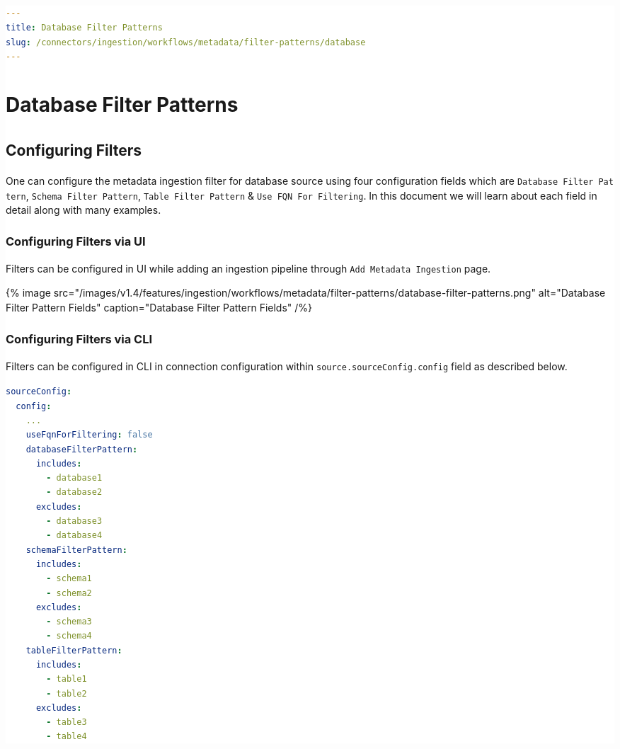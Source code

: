 ```yaml
---
title: Database Filter Patterns
slug: /connectors/ingestion/workflows/metadata/filter-patterns/database
---
```


# Database Filter Patterns


## Configuring Filters

One can configure the metadata ingestion filter for database source using four configuration fields which are `Database Filter Pattern`,
`Schema Filter Pattern`, `Table Filter Pattern` & `Use FQN For Filtering`. In this document  we will learn about each field in detail
along with many examples.

### Configuring Filters via UI

Filters can be configured in UI while adding an ingestion pipeline through `Add Metadata Ingestion` page.

{% image
  src="/images/v1.4/features/ingestion/workflows/metadata/filter-patterns/database-filter-patterns.png"
  alt="Database Filter Pattern Fields"
  caption="Database Filter Pattern Fields"
 /%}



### Configuring Filters via CLI

Filters can be configured in CLI in connection configuration within `source.sourceConfig.config` field as described below.

```yaml
sourceConfig:
  config:
    ...
    useFqnForFiltering: false
    databaseFilterPattern:
      includes:
        - database1
        - database2
      excludes:
        - database3
        - database4
    schemaFilterPattern:
      includes:
        - schema1
        - schema2
      excludes:
        - schema3
        - schema4
    tableFilterPattern:
      includes:
        - table1
        - table2
      excludes:
        - table3
        - table4
```
